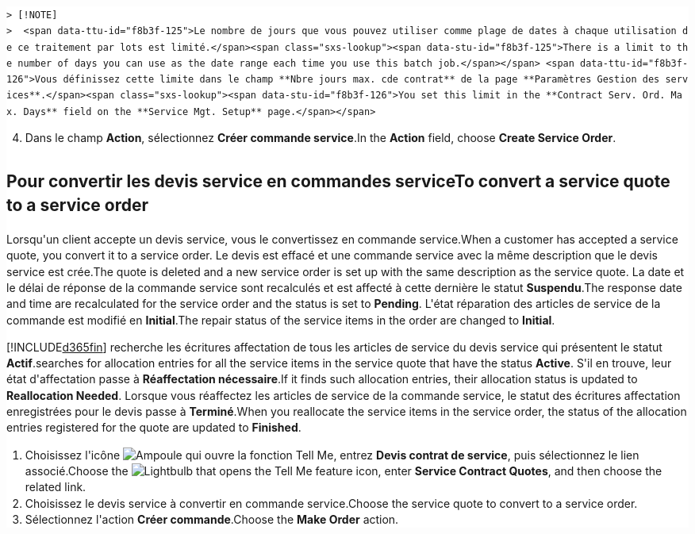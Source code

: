     > [!NOTE]  
    >  <span data-ttu-id="f8b3f-125">Le nombre de jours que vous pouvez utiliser comme plage de dates à chaque utilisation de ce traitement par lots est limité.</span><span class="sxs-lookup"><span data-stu-id="f8b3f-125">There is a limit to the number of days you can use as the date range each time you use this batch job.</span></span> <span data-ttu-id="f8b3f-126">Vous définissez cette limite dans le champ **Nbre jours max. cde contrat** de la page **Paramètres Gestion des services**.</span><span class="sxs-lookup"><span data-stu-id="f8b3f-126">You set this limit in the **Contract Serv. Ord. Max. Days** field on the **Service Mgt. Setup** page.</span></span>  

4. <span data-ttu-id="f8b3f-127">Dans le champ **Action**, sélectionnez **Créer commande service**.</span><span class="sxs-lookup"><span data-stu-id="f8b3f-127">In the **Action** field, choose **Create Service Order**.</span></span>  

## <a name="to-convert-a-service-quote-to-a-service-order"></a><span data-ttu-id="f8b3f-128">Pour convertir les devis service en commandes service</span><span class="sxs-lookup"><span data-stu-id="f8b3f-128">To convert a service quote to a service order</span></span>
<span data-ttu-id="f8b3f-129">Lorsqu'un client accepte un devis service, vous le convertissez en commande service.</span><span class="sxs-lookup"><span data-stu-id="f8b3f-129">When a customer has accepted a service quote, you convert it to a service order.</span></span> <span data-ttu-id="f8b3f-130">Le devis est effacé et une commande service avec la même description que le devis service est crée.</span><span class="sxs-lookup"><span data-stu-id="f8b3f-130">The quote is deleted and a new service order is set up with the same description as the service quote.</span></span> <span data-ttu-id="f8b3f-131">La date et le délai de réponse de la commande service sont recalculés et est affecté à cette dernière le statut **Suspendu**.</span><span class="sxs-lookup"><span data-stu-id="f8b3f-131">The response date and time are recalculated for the service order and the status is set to **Pending**.</span></span> <span data-ttu-id="f8b3f-132">L'état réparation des articles de service de la commande est modifié en **Initial**.</span><span class="sxs-lookup"><span data-stu-id="f8b3f-132">The repair status of the service items in the order are changed to **Initial**.</span></span>  

[!INCLUDE[d365fin](includes/d365fin_md.md)] <span data-ttu-id="f8b3f-133">recherche les écritures affectation de tous les articles de service du devis service qui présentent le statut **Actif**.</span><span class="sxs-lookup"><span data-stu-id="f8b3f-133">searches for allocation entries for all the service items in the service quote that have the status **Active**.</span></span> <span data-ttu-id="f8b3f-134">S'il en trouve, leur état d'affectation passe à **Réaffectation nécessaire**.</span><span class="sxs-lookup"><span data-stu-id="f8b3f-134">If it finds such allocation entries, their allocation status is updated to **Reallocation Needed**.</span></span> <span data-ttu-id="f8b3f-135">Lorsque vous réaffectez les articles de service de la commande service, le statut des écritures affectation enregistrées pour le devis passe à **Terminé**.</span><span class="sxs-lookup"><span data-stu-id="f8b3f-135">When you reallocate the service items in the service order, the status of the allocation entries registered for the quote are updated to **Finished**.</span></span>   

1. <span data-ttu-id="f8b3f-136">Choisissez l'icône ![Ampoule qui ouvre la fonction Tell Me](media/ui-search/search_small.png "Dites-moi ce que vous voulez faire"), entrez **Devis contrat de service**, puis sélectionnez le lien associé.</span><span class="sxs-lookup"><span data-stu-id="f8b3f-136">Choose the ![Lightbulb that opens the Tell Me feature](media/ui-search/search_small.png "Tell me what you want to do") icon, enter **Service Contract Quotes**, and then choose the related link.</span></span>  
2. <span data-ttu-id="f8b3f-137">Choisissez le devis service à convertir en commande service.</span><span class="sxs-lookup"><span data-stu-id="f8b3f-137">Choose the service quote to convert to a service order.</span></span>  
3. <span data-ttu-id="f8b3f-138">Sélectionnez l'action **Créer commande**.</span><span class="sxs-lookup"><span data-stu-id="f8b3f-138">Choose the **Make Order** action.</span></span>  
